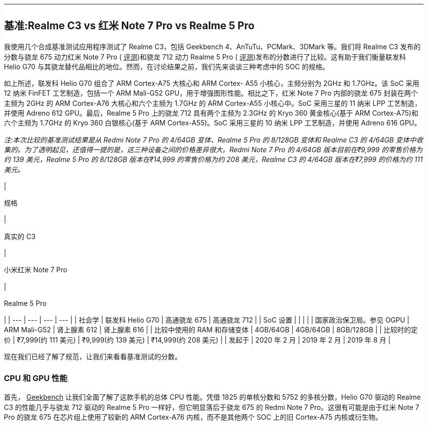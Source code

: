 * * *

## 基准:Realme C3 vs 红米 Note 7 Pro vs Realme 5 Pro

我使用几个合成基准测试应用程序测试了 Realme C3，包括 Geekbench 4、AnTuTu、PCMark、3DMark 等。我们将 Realme C3 发布的分数与骁龙 675 动力红米 Note 7 Pro ( [评测](https://www.xda-developers.com/xiaomi-redmi-note-7-pro-review/))和骁龙 712 动力 Realme 5 Pro ( [评测](https://www.xda-developers.com/realme-5-pro-review/))发布的分数进行了比较。这有助于我们衡量联发科 Helio G70 与其骁龙替代品相比的地位。然而，在讨论结果之前，我们先来谈谈三种考虑中的 SOC 的规格。

如上所述，联发科 Helio G70 组合了 ARM Cortex-A75 大核心和 ARM Cortex- A55 小核心，主频分别为 2GHz 和 1.7GHz。该 SoC 采用 12 纳米 FinFET 工艺制造，包括一个 ARM Mali-G52 GPU，用于增强图形性能。相比之下，红米 Note 7 Pro 内部的骁龙 675 封装在两个主频为 2GHz 的 ARM Cortex-A76 大核心和六个主频为 1.7GHz 的 ARM Cortex-A55 小核心中。SoC 采用三星的 11 纳米 LPP 工艺制造，并使用 Adreno 612 GPU。最后，Realme 5 Pro 上的骁龙 712 具有两个主频为 2.3GHz 的 Kryo 360 黄金核心(基于 ARM Cortex-A75)和六个主频为 1.7GHz 的 Kryo 360 白银核心(基于 ARM Cortex-A55)。SoC 采用三星的 10 纳米 LPP 工艺制造，并使用 Adreno 616 GPU。

*注:本次比较的基准测试结果是从 Redmi Note 7 Pro 的 4/64GB 变体、Realme 5 Pro 的 8/128GB 变体和 Realme C3 的 4/64GB 变体中收集的。为了透明起见，还值得一提的是，这三种设备之间的价格差异很大。Redmi Note 7 Pro 的 4/64GB 版本目前在₹9,999 的零售价格为约 139 美元，Realme 5 Pro 的 8/128GB 版本在₹14,999 的零售价格为约 208 美元，Realme C3 的 4/64GB 版本在₹7,999 的价格为约 111 美元。*

| 

规格

 | 

真实的 C3

 | 

小米红米 Note 7 Pro

 | 

Realme 5 Pro

 |
| --- | --- | --- | --- |
| 社会学 | 联发科 Helio G70 | 高通骁龙 675 | 高通骁龙 712 |
| SoC 设置 |  |  |  |
| 国家政治保卫局。参见 OGPU | ARM Mali-G52 | 肾上腺素 612 | 肾上腺素 616 |
| 比较中使用的 RAM 和存储变体 | 4GB/64GB | 4GB/64GB | 8GB/128GB |
| 比较时的定价 | ₹7,999(约 111 美元) | ₹9,999(约 139 美元) | ₹14,999(约 208 美元) |
| 发起于 | 2020 年 2 月 | 2019 年 2 月 | 2019 年 8 月 |

现在我们已经了解了规范，让我们来看看基准测试的分数。

### CPU 和 GPU 性能

首先， [Geekbench](https://play.google.com/store/apps/details?id=com.primatelabs.geekbench5&hl=en_IN) 让我们全面了解了这款手机的总体 CPU 性能。凭借 1825 的单核分数和 5752 的多核分数，Helio G70 驱动的 Realme C3 的性能几乎与骁龙 712 驱动的 Realme 5 Pro 一样好，但它明显落后于骁龙 675 的 Redmi Note 7 Pro。这很有可能是由于红米 Note 7 Pro 的骁龙 675 在芯片组上使用了较新的 ARM Cortex-A76 内核，而不是其他两个 SOC 上的旧 Cortex-A75 内核或衍生物。
